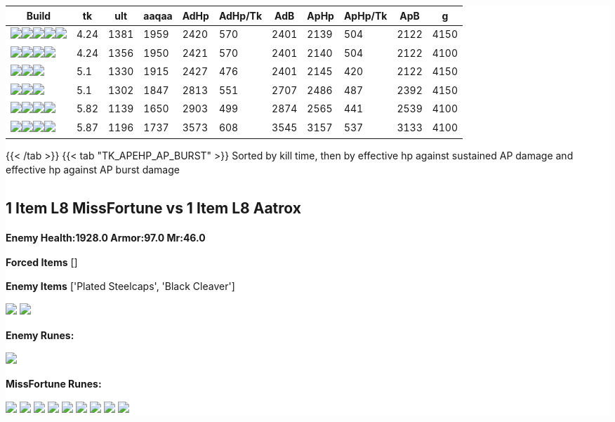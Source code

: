 



 Build |tk|ult|aaqaa|AdHp|AdHp/Tk|AdB|ApHp|ApHp/Tk|ApB|g
-|-|-|-|-|-|-|-|-|-|-
![](/item/3142.png)![](/item/1001.png)![](/item/1055.png)![](/item/1036.png)![](/item/1036.png)|4.24|1381|1959|2420|570|2401|2139|504|2122|4150
![](/item/3036.png)![](/item/1001.png)![](/item/1055.png)![](/item/1036.png)|4.24|1356|1950|2421|570|2401|2140|504|2122|4100
![](/item/3031.png)![](/item/1001.png)![](/item/1055.png)|5.1|1330|1915|2427|476|2401|2145|420|2122|4150
![](/item/3072.png)![](/item/1001.png)![](/item/1055.png)|5.1|1302|1847|2813|551|2707|2486|487|2392|4150
![](/item/3073.png)![](/item/1001.png)![](/item/1055.png)![](/item/1036.png)|5.82|1139|1650|2903|499|2874|2565|441|2539|4100
![](/item/6673.png)![](/item/1001.png)![](/item/1055.png)![](/item/1036.png)|5.87|1196|1737|3573|608|3545|3157|537|3133|4100
{{< /tab >}}
{{< tab "TK_APEHP_AP_BURST" >}}
Sorted by kill time, then by effective hp against sustained AP damage and effective hp against AP burst damage
## 1 Item L8 MissFortune vs 1 Item L8 Aatrox

**Enemy Health:1928.0 Armor:97.0 Mr:46.0**


**Forced Items** []








**Enemy Items** ['Plated Steelcaps', 'Black Cleaver']





![](/item/3047.png)
![](/item/3071.png)



**Enemy Runes:**





![](/StatMods/StatModsHealthScalingIcon.png)



**MissFortune Runes:**


![](/Styles/Precision/Conqueror/Conqueror.png)
![](/Styles/Precision/AbsorbLife/AbsorbLife.png)
![](/Styles/Precision/LegendBloodline/LegendBloodline.png)
![](/Styles/Precision/CutDown/CutDown.png)
![](/Styles/Sorcery/AbsoluteFocus/AbsoluteFocus.png)
![](/Styles/Sorcery/GatheringStorm/GatheringStorm.png)
![](/StatMods/StatModsAdaptiveForceIcon.png)
![](/StatMods/StatModsAdaptiveForceIcon.png)
![](/StatMods/StatModsHealthScalingIcon.png)
